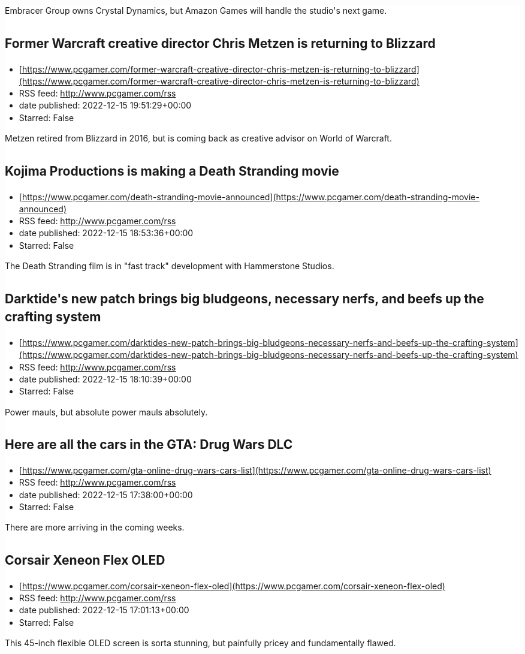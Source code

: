 Embracer Group owns Crystal Dynamics, but Amazon Games will handle the studio's next game.

## Former Warcraft creative director Chris Metzen is returning to Blizzard
 - [https://www.pcgamer.com/former-warcraft-creative-director-chris-metzen-is-returning-to-blizzard](https://www.pcgamer.com/former-warcraft-creative-director-chris-metzen-is-returning-to-blizzard)
 - RSS feed: http://www.pcgamer.com/rss
 - date published: 2022-12-15 19:51:29+00:00
 - Starred: False

Metzen retired from Blizzard in 2016, but is coming back as creative advisor on World of Warcraft.

## Kojima Productions is making a Death Stranding movie
 - [https://www.pcgamer.com/death-stranding-movie-announced](https://www.pcgamer.com/death-stranding-movie-announced)
 - RSS feed: http://www.pcgamer.com/rss
 - date published: 2022-12-15 18:53:36+00:00
 - Starred: False

The Death Stranding film is in "fast track" development with Hammerstone Studios.

## Darktide's new patch brings big bludgeons, necessary nerfs, and beefs up the crafting system
 - [https://www.pcgamer.com/darktides-new-patch-brings-big-bludgeons-necessary-nerfs-and-beefs-up-the-crafting-system](https://www.pcgamer.com/darktides-new-patch-brings-big-bludgeons-necessary-nerfs-and-beefs-up-the-crafting-system)
 - RSS feed: http://www.pcgamer.com/rss
 - date published: 2022-12-15 18:10:39+00:00
 - Starred: False

Power mauls, but absolute power mauls absolutely.

## Here are all the cars in the GTA: Drug Wars DLC
 - [https://www.pcgamer.com/gta-online-drug-wars-cars-list](https://www.pcgamer.com/gta-online-drug-wars-cars-list)
 - RSS feed: http://www.pcgamer.com/rss
 - date published: 2022-12-15 17:38:00+00:00
 - Starred: False

There are more arriving in the coming weeks.

## Corsair Xeneon Flex OLED
 - [https://www.pcgamer.com/corsair-xeneon-flex-oled](https://www.pcgamer.com/corsair-xeneon-flex-oled)
 - RSS feed: http://www.pcgamer.com/rss
 - date published: 2022-12-15 17:01:13+00:00
 - Starred: False

This 45-inch flexible OLED screen is sorta stunning, but painfully pricey and fundamentally flawed.
